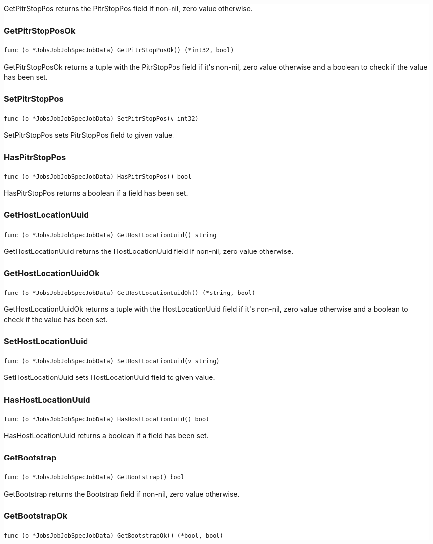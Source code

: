 GetPitrStopPos returns the PitrStopPos field if non-nil, zero value otherwise.

### GetPitrStopPosOk

`func (o *JobsJobJobSpecJobData) GetPitrStopPosOk() (*int32, bool)`

GetPitrStopPosOk returns a tuple with the PitrStopPos field if it's non-nil, zero value otherwise
and a boolean to check if the value has been set.

### SetPitrStopPos

`func (o *JobsJobJobSpecJobData) SetPitrStopPos(v int32)`

SetPitrStopPos sets PitrStopPos field to given value.

### HasPitrStopPos

`func (o *JobsJobJobSpecJobData) HasPitrStopPos() bool`

HasPitrStopPos returns a boolean if a field has been set.

### GetHostLocationUuid

`func (o *JobsJobJobSpecJobData) GetHostLocationUuid() string`

GetHostLocationUuid returns the HostLocationUuid field if non-nil, zero value otherwise.

### GetHostLocationUuidOk

`func (o *JobsJobJobSpecJobData) GetHostLocationUuidOk() (*string, bool)`

GetHostLocationUuidOk returns a tuple with the HostLocationUuid field if it's non-nil, zero value otherwise
and a boolean to check if the value has been set.

### SetHostLocationUuid

`func (o *JobsJobJobSpecJobData) SetHostLocationUuid(v string)`

SetHostLocationUuid sets HostLocationUuid field to given value.

### HasHostLocationUuid

`func (o *JobsJobJobSpecJobData) HasHostLocationUuid() bool`

HasHostLocationUuid returns a boolean if a field has been set.

### GetBootstrap

`func (o *JobsJobJobSpecJobData) GetBootstrap() bool`

GetBootstrap returns the Bootstrap field if non-nil, zero value otherwise.

### GetBootstrapOk

`func (o *JobsJobJobSpecJobData) GetBootstrapOk() (*bool, bool)`
